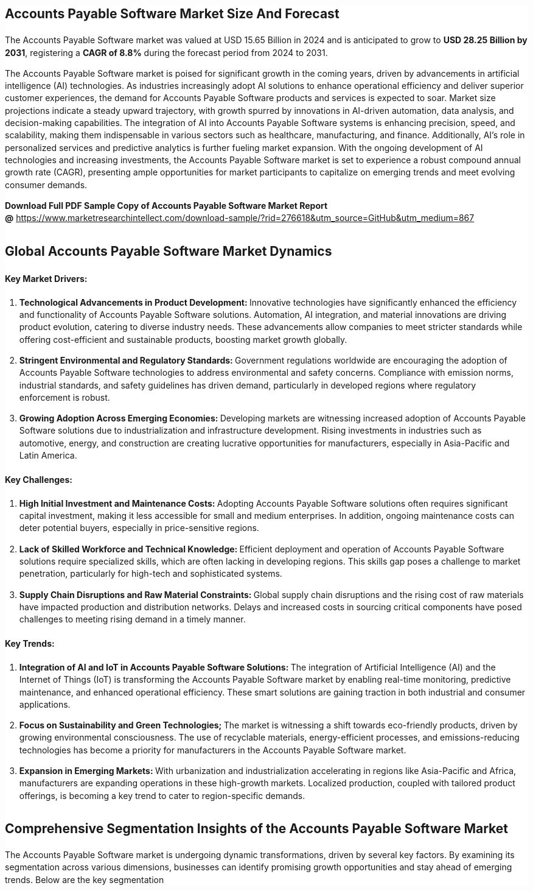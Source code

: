 <h2>Accounts Payable Software Market Size And Forecast</h2><p>The Accounts Payable Software market was valued at USD 15.65 Billion in 2024 and is anticipated to grow to <strong>USD 28.25 Billion by 2031</strong>, registering a <strong>CAGR of 8.8%</strong> during the forecast period from 2024 to 2031.</p><p>The Accounts Payable Software market is poised for significant growth in the coming years, driven by advancements in artificial intelligence (AI) technologies. As industries increasingly adopt AI solutions to enhance operational efficiency and deliver superior customer experiences, the demand for Accounts Payable Software products and services is expected to soar. Market size projections indicate a steady upward trajectory, with growth spurred by innovations in AI-driven automation, data analysis, and decision-making capabilities. The integration of AI into Accounts Payable Software systems is enhancing precision, speed, and scalability, making them indispensable in various sectors such as healthcare, manufacturing, and finance. Additionally, AI’s role in personalized services and predictive analytics is further fueling market expansion. With the ongoing development of AI technologies and increasing investments, the Accounts Payable Software market is set to experience a robust compound annual growth rate (CAGR), presenting ample opportunities for market participants to capitalize on emerging trends and meet evolving consumer demands.</p><p><strong>Download Full PDF Sample Copy of Accounts Payable Software Market Report @</strong>&nbsp;<a href="https://www.marketresearchintellect.com/download-sample/?rid=276618&amp;utm_source=GitHub&amp;utm_medium=867">https://www.marketresearchintellect.com/download-sample/?rid=276618&amp;utm_source=GitHub&amp;utm_medium=867</a></p><h2>Global Accounts Payable Software Market Dynamics</h2><h4><strong>Key Market Drivers:</strong></h4><ol><li><p><strong>Technological Advancements in Product Development:&nbsp;</strong>Innovative technologies have significantly enhanced the efficiency and functionality of Accounts Payable Software solutions. Automation, AI integration, and material innovations are driving product evolution, catering to diverse industry needs. These advancements allow companies to meet stricter standards while offering cost-efficient and sustainable products, boosting market growth globally.</p></li><li><p><strong>Stringent Environmental and Regulatory Standards:&nbsp;</strong>Government regulations worldwide are encouraging the adoption of Accounts Payable Software technologies to address environmental and safety concerns. Compliance with emission norms, industrial standards, and safety guidelines has driven demand, particularly in developed regions where regulatory enforcement is robust.</p></li><li><p><strong>Growing Adoption Across Emerging Economies:&nbsp;</strong>Developing markets are witnessing increased adoption of Accounts Payable Software solutions due to industrialization and infrastructure development. Rising investments in industries such as automotive, energy, and construction are creating lucrative opportunities for manufacturers, especially in Asia-Pacific and Latin America.</p></li></ol><h4><strong>Key Challenges:</strong></h4><ol><li><p><strong>High Initial Investment and Maintenance Costs:&nbsp;</strong>Adopting Accounts Payable Software solutions often requires significant capital investment, making it less accessible for small and medium enterprises. In addition, ongoing maintenance costs can deter potential buyers, especially in price-sensitive regions.</p></li><li><p><strong>Lack of Skilled Workforce and Technical Knowledge:&nbsp;</strong>Efficient deployment and operation of Accounts Payable Software solutions require specialized skills, which are often lacking in developing regions. This skills gap poses a challenge to market penetration, particularly for high-tech and sophisticated systems.</p></li><li><p><strong>Supply Chain Disruptions and Raw Material Constraints:&nbsp;</strong>Global supply chain disruptions and the rising cost of raw materials have impacted production and distribution networks. Delays and increased costs in sourcing critical components have posed challenges to meeting rising demand in a timely manner.</p></li></ol><h4><strong>Key Trends:</strong></h4><ol><li><p><strong>Integration of AI and IoT in Accounts Payable Software Solutions:&nbsp;</strong>The integration of Artificial Intelligence (AI) and the Internet of Things (IoT) is transforming the Accounts Payable Software market by enabling real-time monitoring, predictive maintenance, and enhanced operational efficiency. These smart solutions are gaining traction in both industrial and consumer applications.</p></li><li><p><strong>Focus on Sustainability and Green Technologies;&nbsp;</strong>The market is witnessing a shift towards eco-friendly products, driven by growing environmental consciousness. The use of recyclable materials, energy-efficient processes, and emissions-reducing technologies has become a priority for manufacturers in the Accounts Payable Software market.</p></li><li><p><strong>Expansion in Emerging Markets:&nbsp;</strong>With urbanization and industrialization accelerating in regions like Asia-Pacific and Africa, manufacturers are expanding operations in these high-growth markets. Localized production, coupled with tailored product offerings, is becoming a key trend to cater to region-specific demands.</p></li></ol><div class="article-main__content" data-test-id="publishing-text-block"><h2>Comprehensive Segmentation Insights of the Accounts Payable Software Market</h2><p>The Accounts Payable Software market is undergoing dynamic transformations, driven by several key factors. By examining its segmentation across various dimensions, businesses can identify promising growth opportunities and stay ahead of emerging trends. Below are the key segmentation